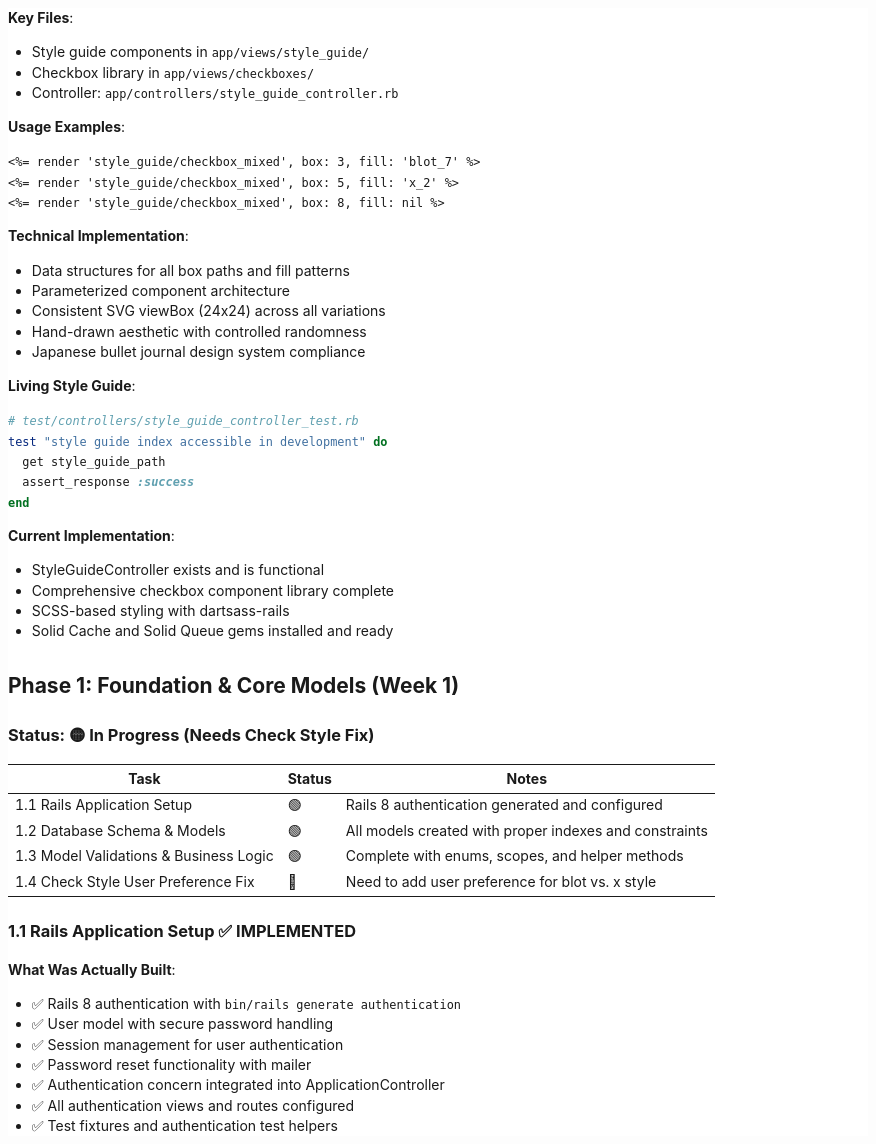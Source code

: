 **Key Files**:
- Style guide components in `app/views/style_guide/`
- Checkbox library in `app/views/checkboxes/`
- Controller: `app/controllers/style_guide_controller.rb`

**Usage Examples**:
```erb
<%= render 'style_guide/checkbox_mixed', box: 3, fill: 'blot_7' %>
<%= render 'style_guide/checkbox_mixed', box: 5, fill: 'x_2' %>
<%= render 'style_guide/checkbox_mixed', box: 8, fill: nil %>
```

**Technical Implementation**:
- Data structures for all box paths and fill patterns
- Parameterized component architecture
- Consistent SVG viewBox (24x24) across all variations
- Hand-drawn aesthetic with controlled randomness
- Japanese bullet journal design system compliance

**Living Style Guide**:
```ruby
# test/controllers/style_guide_controller_test.rb  
test "style guide index accessible in development" do
  get style_guide_path
  assert_response :success
end
```

**Current Implementation**:
- StyleGuideController exists and is functional
- Comprehensive checkbox component library complete
- SCSS-based styling with dartsass-rails
- Solid Cache and Solid Queue gems installed and ready

## Phase 1: Foundation & Core Models (Week 1)

### Status: 🟡 In Progress (Needs Check Style Fix)

| Task | Status | Notes |
|------|--------|-------|
| 1.1 Rails Application Setup | 🟢 | Rails 8 authentication generated and configured |
| 1.2 Database Schema & Models | 🟢 | All models created with proper indexes and constraints |
| 1.3 Model Validations & Business Logic | 🟢 | Complete with enums, scopes, and helper methods |
| 1.4 Check Style User Preference Fix | 🔴 | Need to add user preference for blot vs. x style |

### 1.1 Rails Application Setup ✅ IMPLEMENTED
**What Was Actually Built**:
- ✅ Rails 8 authentication with `bin/rails generate authentication`
- ✅ User model with secure password handling
- ✅ Session management for user authentication
- ✅ Password reset functionality with mailer
- ✅ Authentication concern integrated into ApplicationController
- ✅ All authentication views and routes configured
- ✅ Test fixtures and authentication test helpers
